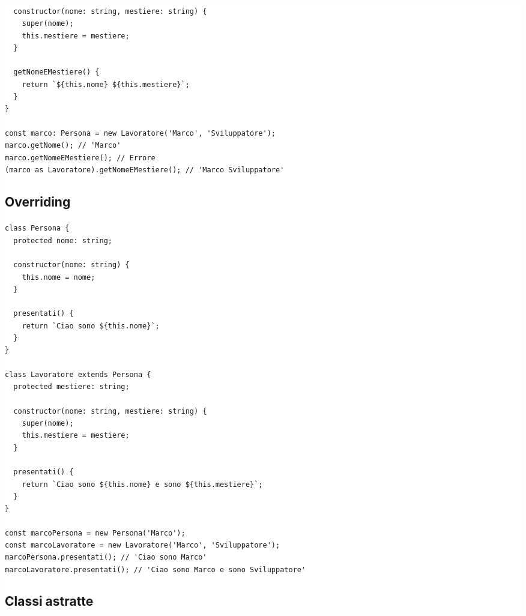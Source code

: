 ```
  constructor(nome: string, mestiere: string) {
    super(nome);
    this.mestiere = mestiere;
  }

  getNomeEMestiere() {
    return `${this.nome} ${this.mestiere}`;
  }
}

const marco: Persona = new Lavoratore('Marco', 'Sviluppatore');
marco.getNome(); // 'Marco'
marco.getNomeEMestiere(); // Errore
(marco as Lavoratore).getNomeEMestiere(); // 'Marco Sviluppatore'
```

## Overriding

```
class Persona {
  protected nome: string;

  constructor(nome: string) {
    this.nome = nome;
  }

  presentati() {
    return `Ciao sono ${this.nome}`;
  }
}

class Lavoratore extends Persona {
  protected mestiere: string;

  constructor(nome: string, mestiere: string) {
    super(nome);
    this.mestiere = mestiere;
  }

  presentati() {
    return `Ciao sono ${this.nome} e sono ${this.mestiere}`;
  }
}

const marcoPersona = new Persona('Marco');
const marcoLavoratore = new Lavoratore('Marco', 'Sviluppatore');
marcoPersona.presentati(); // 'Ciao sono Marco'
marcoLavoratore.presentati(); // 'Ciao sono Marco e sono Sviluppatore'
```

## Classi astratte
